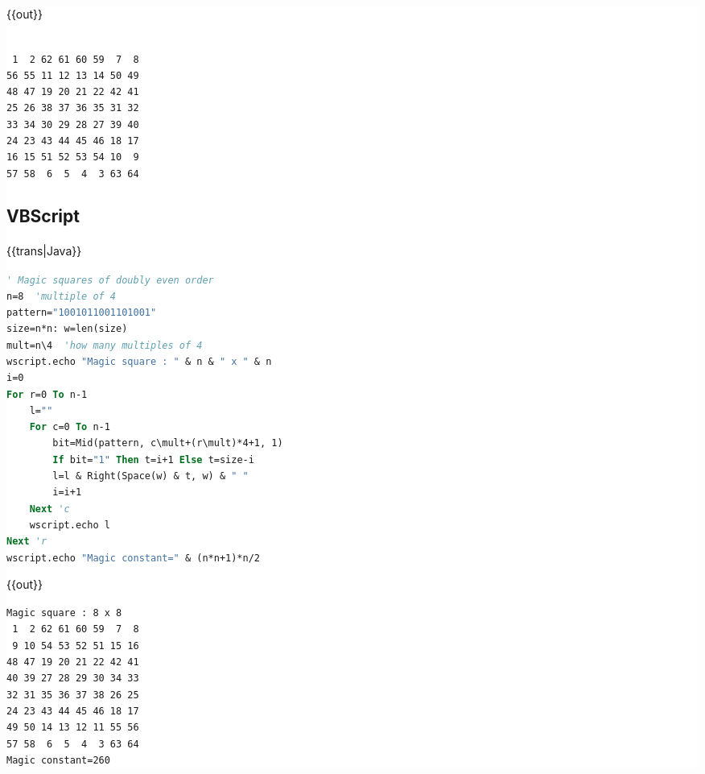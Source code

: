 {{out}}

```txt

 1  2 62 61 60 59  7  8
56 55 11 12 13 14 50 49
48 47 19 20 21 22 42 41
25 26 38 37 36 35 31 32
33 34 30 29 28 27 39 40
24 23 43 44 45 46 18 17
16 15 51 52 53 54 10  9
57 58  6  5  4  3 63 64

```



## VBScript

{{trans|Java}}

```vb
' Magic squares of doubly even order
n=8  'multiple of 4
pattern="1001011001101001"
size=n*n: w=len(size)
mult=n\4  'how many multiples of 4
wscript.echo "Magic square : " & n & " x " & n
i=0
For r=0 To n-1
	l=""
	For c=0 To n-1
		bit=Mid(pattern, c\mult+(r\mult)*4+1, 1)
		If bit="1" Then t=i+1 Else t=size-i
		l=l & Right(Space(w) & t, w) & " "
		i=i+1
	Next 'c
	wscript.echo l
Next 'r
wscript.echo "Magic constant=" & (n*n+1)*n/2
```

{{out}}

```txt
Magic square : 8 x 8
 1  2 62 61 60 59  7  8
 9 10 54 53 52 51 15 16
48 47 19 20 21 22 42 41
40 39 27 28 29 30 34 33
32 31 35 36 37 38 26 25
24 23 43 44 45 46 18 17
49 50 14 13 12 11 55 56
57 58  6  5  4  3 63 64
Magic constant=260
```
